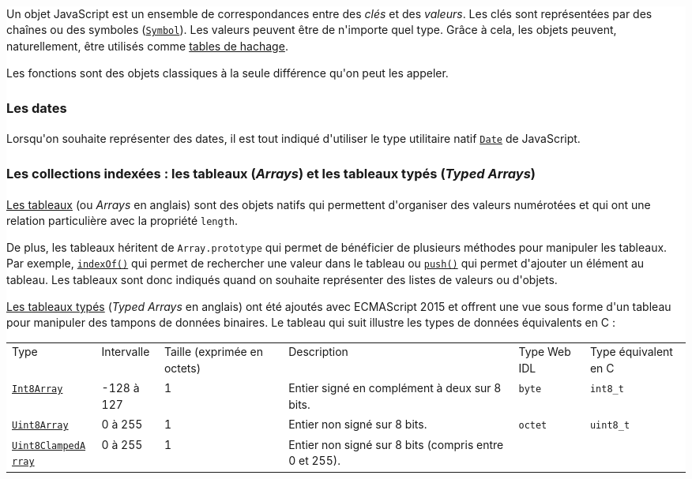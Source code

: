 Un objet JavaScript est un ensemble de correspondances entre des _clés_ et des _valeurs_. Les clés sont représentées par des chaînes ou des symboles ([`Symbol`](/fr/docs/Web/JavaScript/Reference/Global_Objects/Symbol)). Les valeurs peuvent être de n'importe quel type. Grâce à cela, les objets peuvent, naturellement, être utilisés comme [tables de hachage](https://fr.wikipedia.org/wiki/Table_de_hachage).

Les fonctions sont des objets classiques à la seule différence qu'on peut les appeler.

### Les dates

Lorsqu'on souhaite représenter des dates, il est tout indiqué d'utiliser le type utilitaire natif [`Date`](/fr/docs/Web/JavaScript/Reference/Global_Objects/Date) de JavaScript.

### Les collections indexées&nbsp;: les tableaux (<i lang="en">Arrays</i>) et les tableaux typés (<i lang="en">Typed Arrays</i>)

[Les tableaux](/fr/docs/Web/JavaScript/Reference/Global_Objects/Array) (ou <i lang="en">Arrays</i> en anglais) sont des objets natifs qui permettent d'organiser des valeurs numérotées et qui ont une relation particulière avec la propriété `length`.

De plus, les tableaux héritent de `Array.prototype` qui permet de bénéficier de plusieurs méthodes pour manipuler les tableaux. Par exemple, [`indexOf()`](/fr/docs/Web/JavaScript/Reference/Global_Objects/Array/indexOf) qui permet de rechercher une valeur dans le tableau ou [`push()`](/fr/docs/Web/JavaScript/Reference/Global_Objects/Array/push) qui permet d'ajouter un élément au tableau. Les tableaux sont donc indiqués quand on souhaite représenter des listes de valeurs ou d'objets.

[Les tableaux typés](/fr/docs/Web/JavaScript/Guide/Typed_arrays) (<i lang="en">Typed Arrays</i> en anglais) ont été ajoutés avec ECMAScript 2015 et offrent une vue sous forme d'un tableau pour manipuler des tampons de données binaires. Le tableau qui suit illustre les types de données équivalents en C&nbsp;:

<table class="standard-table">
  <tbody>
    <tr>
      <td class="header">Type</td>
      <td class="header">Intervalle</td>
      <td class="header">Taille (exprimée en octets)</td>
      <td class="header">Description</td>
      <td class="header">Type Web IDL</td>
      <td class="header">Type équivalent en C</td>
    </tr>
    <tr>
      <td><a href="/fr/docs/Web/JavaScript/Reference/Global_Objects/Int8Array"><code>Int8Array</code></a></td>
      <td>-128 à 127</td>
      <td>1</td>
      <td>Entier signé en complément à deux sur 8 bits.</td>
      <td><code>byte</code></td>
      <td><code>int8_t</code></td>
    </tr>
    <tr>
      <td><a href="/fr/docs/Web/JavaScript/Reference/Global_Objects/Uint8Array"><code>Uint8Array</code></a></td>
      <td>0 à 255</td>
      <td>1</td>
      <td>Entier non signé sur 8 bits.</td>
      <td><code>octet</code></td>
      <td><code>uint8_t</code></td>
    </tr>
    <tr>
      <td><a href="/fr/docs/Web/JavaScript/Reference/Global_Objects/Uint8ClampedArray"><code>Uint8ClampedArray</code></a></td>
      <td>0 à 255</td>
      <td>1</td>
      <td>Entier non signé sur 8 bits (compris entre 0 et 255).</td>